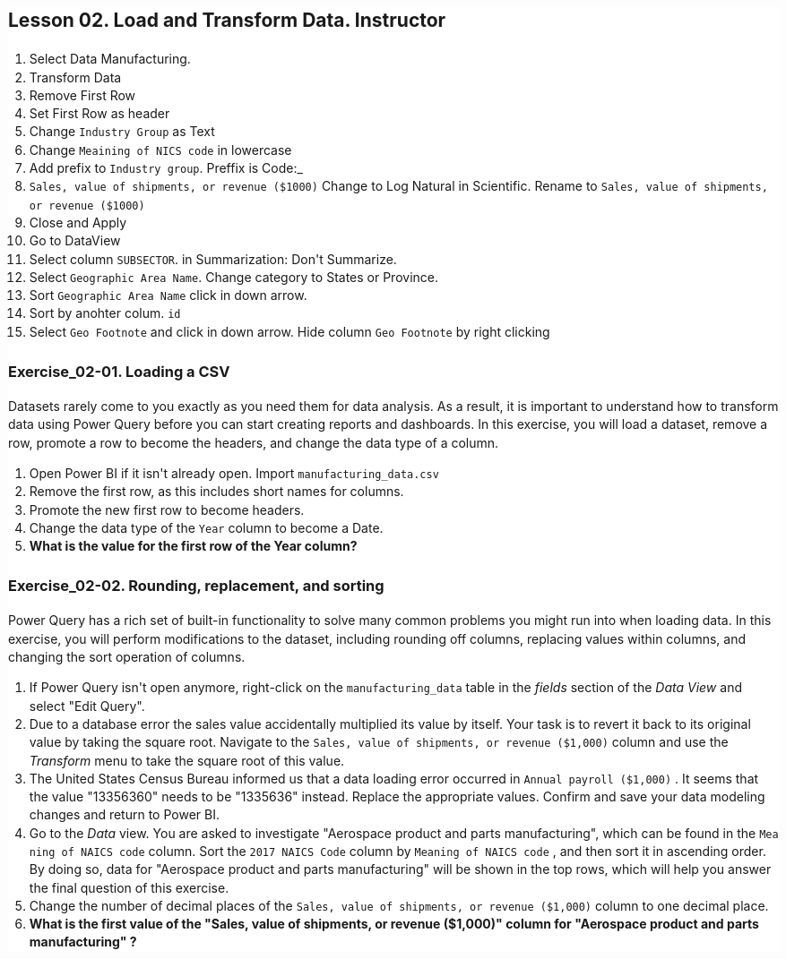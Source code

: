 ## Lesson 02. Load and Transform Data. Instructor
1. Select Data Manufacturing.
2. Transform Data
3. Remove First Row
4. Set First Row as header
5. Change `Industry Group` as Text
6. Change `Meaining of NICS code` in lowercase
7. Add prefix to `Industry group`. Preffix is Code:_
8. `Sales, value of shipments, or revenue ($1000)` Change to Log Natural in Scientific. Rename to  `Sales, value of shipments, or revenue ($1000)`
9. Close and Apply
10. Go to DataView
11. Select column `SUBSECTOR`. in Summarization: Don't Summarize.
12. Select `Geographic Area Name`. Change category to States or Province.
13. Sort `Geographic Area Name` click in down arrow.
14. Sort by anohter colum. `id`
15. Select `Geo Footnote` and click in down arrow. Hide column `Geo Footnote` by right clicking

### Exercise_02-01. Loading a CSV

Datasets rarely come to you exactly as you need them for data analysis. As a result, it is important to understand how to transform data using Power Query before you can start creating reports and dashboards. In this exercise, you will load a dataset, remove a row, promote a row to become the headers, and change the data type of a column.

1. Open Power BI if it isn't already open. Import `manufacturing_data.csv`
2. Remove the first row, as this includes short names for columns.
3. Promote the new first row to become headers.
4. Change the data type of the `Year`  column to become a Date.
5. **What is the value for the first row of the Year column?**
   
### Exercise_02-02. Rounding, replacement, and sorting
Power Query has a rich set of built-in functionality to solve many common problems you might run into when loading data. In this exercise, you will perform modifications to the dataset, including rounding off columns, replacing values within columns, and changing the sort operation of columns.

1. If Power Query isn't open anymore, right-click on the `manufacturing_data`  table in the _fields_  section of the _Data View_  and select "Edit Query".
2. Due to a database error the sales value accidentally multiplied its value by itself. Your task is to revert it back to its original value by taking the square root. Navigate to the `Sales, value of shipments, or revenue ($1,000)`  column and use the _Transform_  menu to take the square root of this value.
3. The United States Census Bureau informed us that a data loading error occurred in `Annual payroll ($1,000)` . It seems that the value "13356360" needs to be "1335636" instead. Replace the appropriate values. Confirm and save your data modeling changes and return to Power BI.
4. Go to the _Data_  view. You are asked to investigate "Aerospace product and parts manufacturing", which can be found in the `Meaning of NAICS code`  column. Sort the `2017 NAICS Code`  column by `Meaning of NAICS code` , and then sort it in ascending order. By doing so, data for "Aerospace product and parts manufacturing" will be shown in the top rows, which will help you answer the final question of this exercise.
5. Change the number of decimal places of the `Sales, value of shipments, or revenue ($1,000)`  column to one decimal place.
6. **What is the first value of the "Sales, value of shipments, or revenue ($1,000)" column for "Aerospace product and parts manufacturing" ?**
